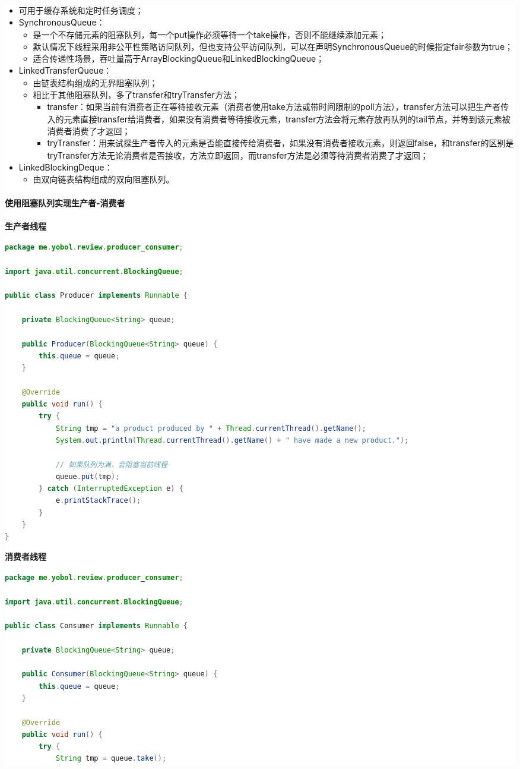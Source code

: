   - 可用于缓存系统和定时任务调度；
- SynchronousQueue：
  - 是一个不存储元素的阻塞队列，每一个put操作必须等待一个take操作，否则不能继续添加元素；
  - 默认情况下线程采用非公平性策略访问队列，但也支持公平访问队列，可以在声明SynchronousQueue的时候指定fair参数为true；
  - 适合传递性场景，吞吐量高于ArrayBlockingQueue和LinkedBlockingQueue；
- LinkedTransferQueue：
  - 由链表结构组成的无界阻塞队列；
  - 相比于其他阻塞队列，多了transfer和tryTransfer方法；
    - transfer：如果当前有消费者正在等待接收元素（消费者使用take方法或带时间限制的poll方法），transfer方法可以把生产者传入的元素直接transfer给消费者，如果没有消费者等待接收元素，transfer方法会将元素存放再队列的tail节点，并等到该元素被消费者消费了才返回；
    - tryTransfer：用来试探生产者传入的元素是否能直接传给消费者，如果没有消费者接收元素，则返回false，和transfer的区别是tryTransfer方法无论消费者是否接收，方法立即返回，而transfer方法是必须等待消费者消费了才返回；
- LinkedBlockingDeque：
  - 由双向链表结构组成的双向阻塞队列。

#### 使用阻塞队列实现生产者-消费者

**生产者线程**

```java
package me.yobol.review.producer_consumer;

import java.util.concurrent.BlockingQueue;

public class Producer implements Runnable {

    private BlockingQueue<String> queue;

    public Producer(BlockingQueue<String> queue) {
        this.queue = queue;
    }

    @Override
    public void run() {
        try {
            String tmp = "a product produced by " + Thread.currentThread().getName();
            System.out.println(Thread.currentThread().getName() + " have made a new product.");

            // 如果队列为满，会阻塞当前线程
            queue.put(tmp);
        } catch (InterruptedException e) {
            e.printStackTrace();
        }
    }
}
```

**消费者线程**

```java
package me.yobol.review.producer_consumer;

import java.util.concurrent.BlockingQueue;

public class Consumer implements Runnable {

    private BlockingQueue<String> queue;

    public Consumer(BlockingQueue<String> queue) {
        this.queue = queue;
    }

    @Override
    public void run() {
        try {
            String tmp = queue.take();
```